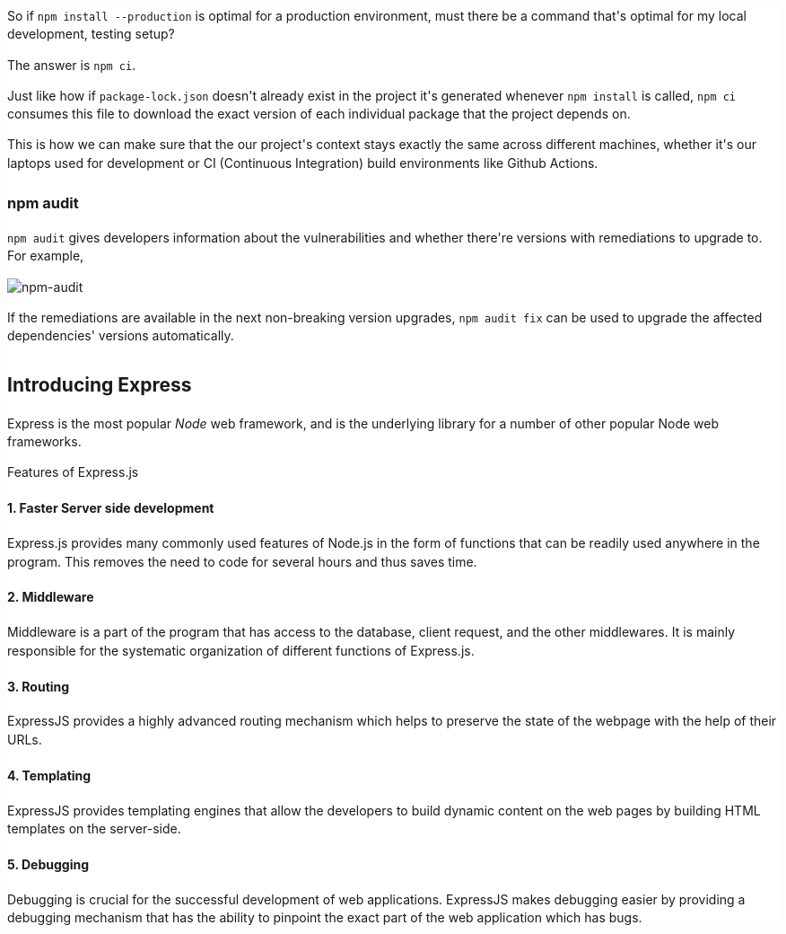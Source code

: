 So if `npm install --production` is optimal for a production environment, must there be a command that's optimal for my local development, testing setup?

The answer is `npm ci`.

Just like how if `package-lock.json` doesn't already exist in the project it's generated whenever `npm install` is called, `npm ci` consumes this file to download the exact version of each individual package that the project depends on.

This is how we can make sure that the our project's context stays exactly the same across different machines, whether it's our laptops used for development or CI (Continuous Integration) build environments like Github Actions.


### npm audit

`npm audit` gives developers information about the vulnerabilities and whether there're versions with remediations to upgrade to. For example,

![npm-audit](https://www.freecodecamp.org/news/content/images/2020/06/npm-audit-result.png)

If the remediations are available in the next non-breaking version upgrades, `npm audit fix` can be used to upgrade the affected dependencies' versions automatically.


## Introducing Express

Express is the most popular *Node* web framework, and is the underlying library for a number of other popular Node web frameworks.

Features of Express.js

#### 1. Faster Server side development

Express.js provides many commonly used features of Node.js in the form of functions that can be readily used anywhere in the program. This removes the need to code for several hours and thus saves time.

#### 2. Middleware

Middleware is a part of the program that has access to the database, client request, and the other middlewares. It is mainly responsible for the systematic organization of different functions of Express.js.

#### 3. Routing

ExpressJS provides a highly advanced routing mechanism which helps to preserve the state of the webpage with the help of their URLs.

#### 4. Templating

ExpressJS provides templating engines that allow the developers to build dynamic content on the web pages by building HTML templates on the server-side.

#### 5. Debugging

Debugging is crucial for the successful development of web applications. ExpressJS makes debugging easier by providing a debugging mechanism that has the ability to pinpoint the exact part of the web application which has bugs.
